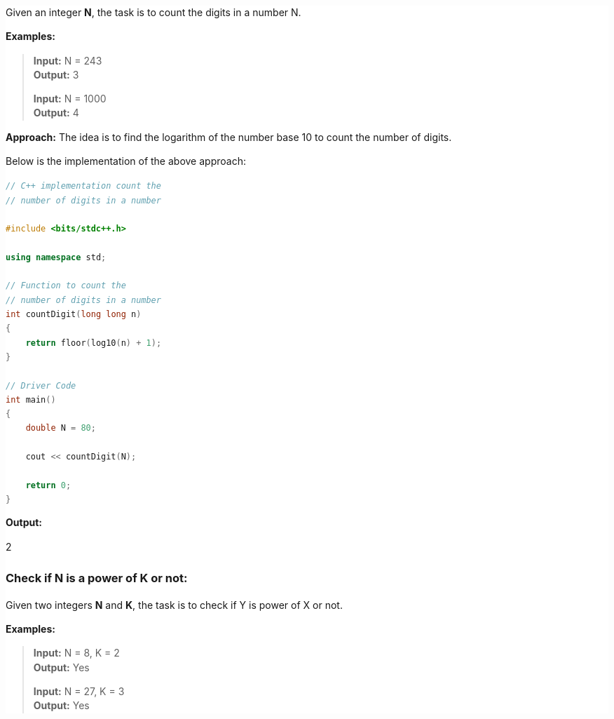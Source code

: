Given an integer **N**, the task is to count the digits in a number N.

**Examples:** 

> **Input:** N = 243   
> **Output:** 3
> 
> **Input:** N = 1000   
> **Output:** 4

**Approach:** The idea is to find the logarithm of the number base 10 to count the number of digits.

Below is the implementation of the above approach: 

```cpp
// C++ implementation count the
// number of digits in a number

#include <bits/stdc++.h>

using namespace std;

// Function to count the
// number of digits in a number
int countDigit(long long n)
{
	return floor(log10(n) + 1);
}

// Driver Code
int main()
{
	double N = 80;

	cout << countDigit(N);

	return 0;
}

```
**Output:** 

2


### Check if N is a power of K or not:

Given two integers **N** and **K**, the task is to check if Y is power of X or not.

**Examples:**  

> **Input:** N = 8, K = 2   
> **Output:** Yes
> 
> **Input:** N = 27, K = 3   
> **Output:** Yes
